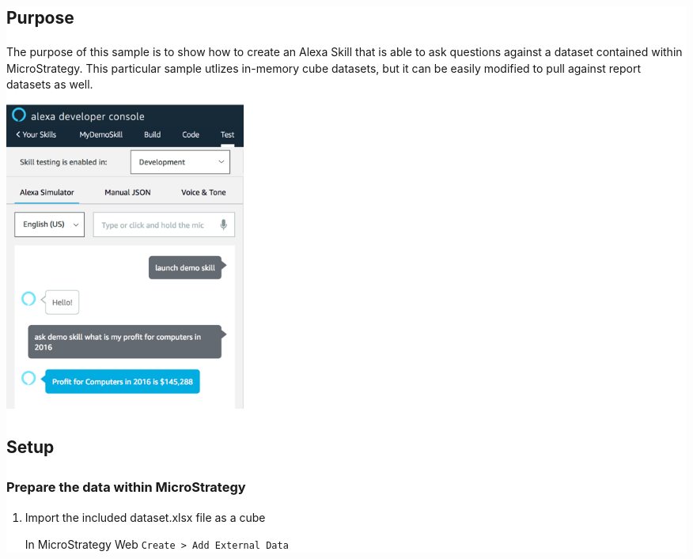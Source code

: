 ## Purpose

The purpose of this sample is to show how to create an Alexa Skill that is able to ask questions against a dataset contained within MicroStrategy. This particular sample utlizes in-memory cube datasets, but it can be easily modified to pull against report datasets as well. 

<img src="./readmeContent/questions.png"  width="300"/>

## Setup

### Prepare the data within MicroStrategy

1. Import the included dataset.xlsx file as a cube

   In MicroStrategy Web `Create > Add External Data`
  